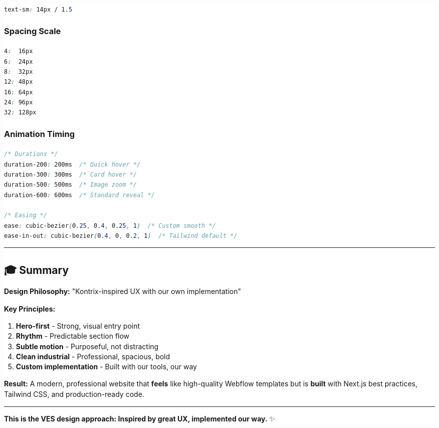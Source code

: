 ```css
text-sm: 14px / 1.5
```

### Spacing Scale
```css
4:  16px
6:  24px
8:  32px
12: 48px
16: 64px
24: 96px
32: 128px
```

### Animation Timing
```css
/* Durations */
duration-200: 200ms  /* Quick hover */
duration-300: 300ms  /* Card hover */
duration-500: 500ms  /* Image zoom */
duration-600: 600ms  /* Standard reveal */

/* Easing */
ease: cubic-bezier(0.25, 0.4, 0.25, 1)  /* Custom smooth */
ease-in-out: cubic-bezier(0.4, 0, 0.2, 1)  /* Tailwind default */
```

---

## 🎓 Summary

**Design Philosophy:**
"Kontrix-inspired UX with our own implementation"

**Key Principles:**
1. **Hero-first** - Strong, visual entry point
2. **Rhythm** - Predictable section flow
3. **Subtle motion** - Purposeful, not distracting
4. **Clean industrial** - Professional, spacious, bold
5. **Custom implementation** - Built with our tools, our way

**Result:**
A modern, professional website that **feels** like high-quality Webflow templates but is **built** with Next.js best practices, Tailwind CSS, and production-ready code.

---

**This is the VES design approach: Inspired by great UX, implemented our way.** ✨

